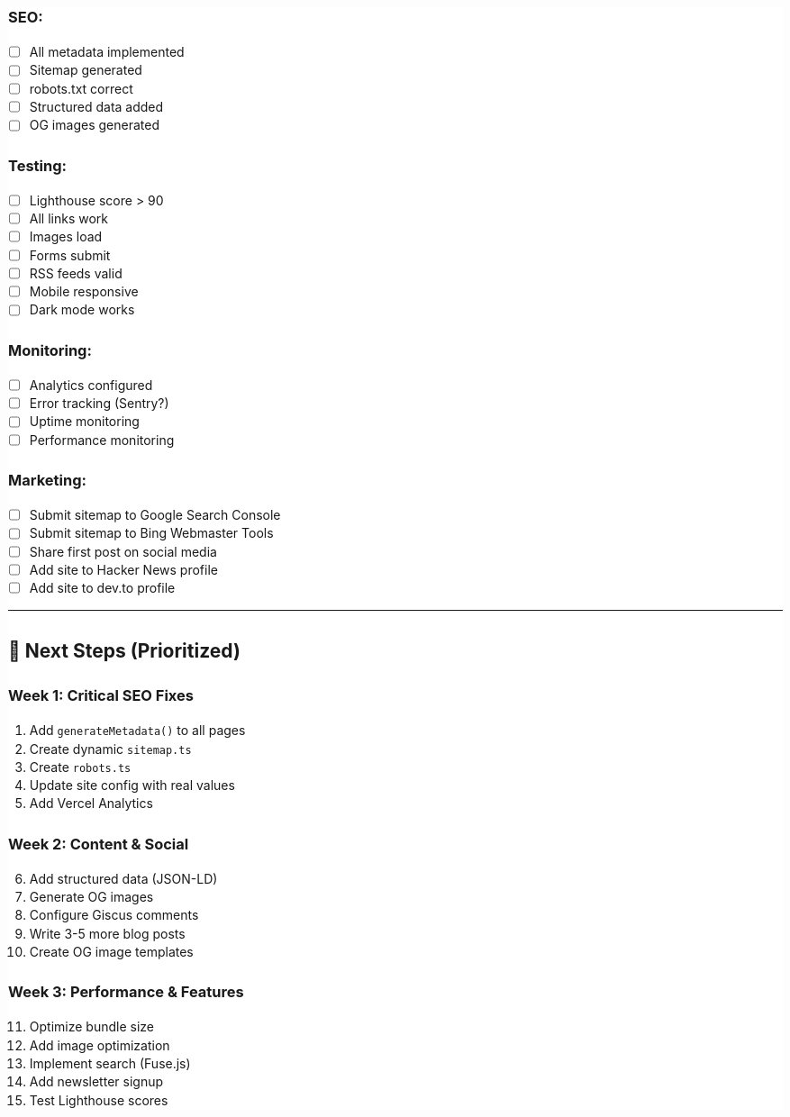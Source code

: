 ### SEO:
- [ ] All metadata implemented
- [ ] Sitemap generated
- [ ] robots.txt correct
- [ ] Structured data added
- [ ] OG images generated

### Testing:
- [ ] Lighthouse score > 90
- [ ] All links work
- [ ] Images load
- [ ] Forms submit
- [ ] RSS feeds valid
- [ ] Mobile responsive
- [ ] Dark mode works

### Monitoring:
- [ ] Analytics configured
- [ ] Error tracking (Sentry?)
- [ ] Uptime monitoring
- [ ] Performance monitoring

### Marketing:
- [ ] Submit sitemap to Google Search Console
- [ ] Submit sitemap to Bing Webmaster Tools
- [ ] Share first post on social media
- [ ] Add site to Hacker News profile
- [ ] Add site to dev.to profile

---

## 🎯 Next Steps (Prioritized)

### Week 1: Critical SEO Fixes
1. Add `generateMetadata()` to all pages
2. Create dynamic `sitemap.ts`
3. Create `robots.ts`
4. Update site config with real values
5. Add Vercel Analytics

### Week 2: Content & Social
6. Add structured data (JSON-LD)
7. Generate OG images
8. Configure Giscus comments
9. Write 3-5 more blog posts
10. Create OG image templates

### Week 3: Performance & Features
11. Optimize bundle size
12. Add image optimization
13. Implement search (Fuse.js)
14. Add newsletter signup
15. Test Lighthouse scores
